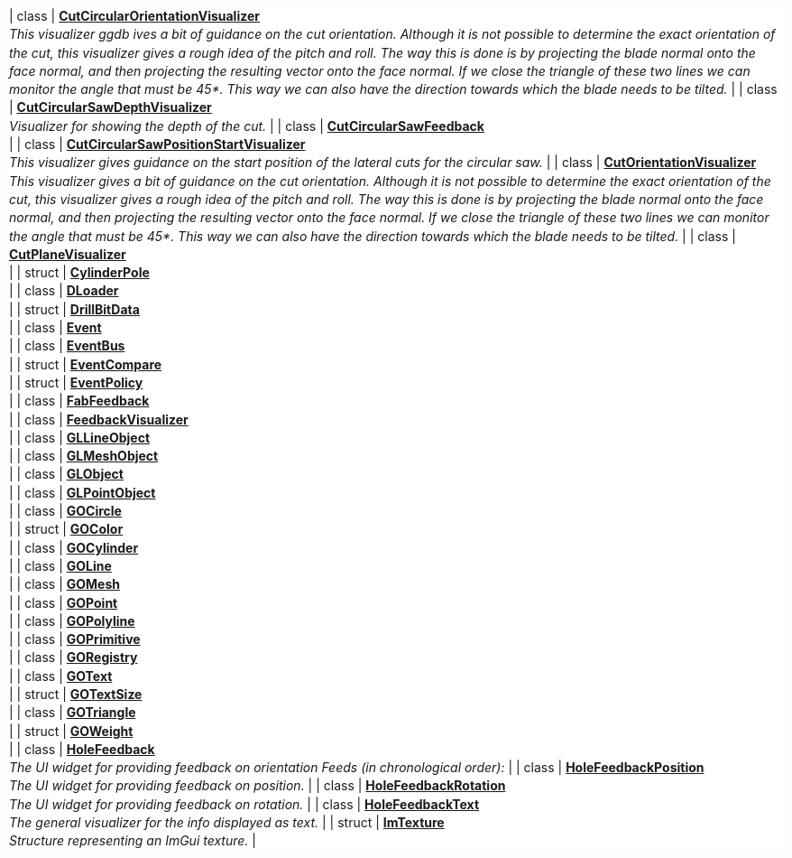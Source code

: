 | class | [**CutCircularOrientationVisualizer**](classAIAC_1_1CutCircularOrientationVisualizer.md) <br>_This visualizer ggdb ives a bit of guidance on the cut orientation. Although it is not possible to determine the exact orientation of the cut, this visualizer gives a rough idea of the pitch and roll. The way this is done is by projecting the blade normal onto the face normal, and then projecting the resulting vector onto the face normal. If we close the triangle of these two lines we can monitor the angle that must be 45\*. This way we can also have the direction towards which the blade needs to be tilted._  |
| class | [**CutCircularSawDepthVisualizer**](classAIAC_1_1CutCircularSawDepthVisualizer.md) <br>_Visualizer for showing the depth of the cut._  |
| class | [**CutCircularSawFeedback**](classAIAC_1_1CutCircularSawFeedback.md) <br> |
| class | [**CutCircularSawPositionStartVisualizer**](classAIAC_1_1CutCircularSawPositionStartVisualizer.md) <br>_This visualizer gives guidance on the start position of the lateral cuts for the circular saw._  |
| class | [**CutOrientationVisualizer**](classAIAC_1_1CutOrientationVisualizer.md) <br>_This visualizer gives a bit of guidance on the cut orientation. Although it is not possible to determine the exact orientation of the cut, this visualizer gives a rough idea of the pitch and roll. The way this is done is by projecting the blade normal onto the face normal, and then projecting the resulting vector onto the face normal. If we close the triangle of these two lines we can monitor the angle that must be 45\*. This way we can also have the direction towards which the blade needs to be tilted._  |
| class | [**CutPlaneVisualizer**](classAIAC_1_1CutPlaneVisualizer.md) <br> |
| struct | [**CylinderPole**](structAIAC_1_1CylinderPole.md) <br> |
| class | [**DLoader**](classAIAC_1_1DLoader.md) <br> |
| struct | [**DrillBitData**](structAIAC_1_1DrillBitData.md) <br> |
| class | [**Event**](classAIAC_1_1Event.md) <br> |
| class | [**EventBus**](classAIAC_1_1EventBus.md) <br> |
| struct | [**EventCompare**](structAIAC_1_1EventCompare.md) <br> |
| struct | [**EventPolicy**](structAIAC_1_1EventPolicy.md) <br> |
| class | [**FabFeedback**](classAIAC_1_1FabFeedback.md) <br> |
| class | [**FeedbackVisualizer**](classAIAC_1_1FeedbackVisualizer.md) <br> |
| class | [**GLLineObject**](classAIAC_1_1GLLineObject.md) <br> |
| class | [**GLMeshObject**](classAIAC_1_1GLMeshObject.md) <br> |
| class | [**GLObject**](classAIAC_1_1GLObject.md) <br> |
| class | [**GLPointObject**](classAIAC_1_1GLPointObject.md) <br> |
| class | [**GOCircle**](classAIAC_1_1GOCircle.md) <br> |
| struct | [**GOColor**](structAIAC_1_1GOColor.md) <br> |
| class | [**GOCylinder**](classAIAC_1_1GOCylinder.md) <br> |
| class | [**GOLine**](classAIAC_1_1GOLine.md) <br> |
| class | [**GOMesh**](classAIAC_1_1GOMesh.md) <br> |
| class | [**GOPoint**](classAIAC_1_1GOPoint.md) <br> |
| class | [**GOPolyline**](classAIAC_1_1GOPolyline.md) <br> |
| class | [**GOPrimitive**](classAIAC_1_1GOPrimitive.md) <br> |
| class | [**GORegistry**](classAIAC_1_1GORegistry.md) <br> |
| class | [**GOText**](classAIAC_1_1GOText.md) <br> |
| struct | [**GOTextSize**](structAIAC_1_1GOTextSize.md) <br> |
| class | [**GOTriangle**](classAIAC_1_1GOTriangle.md) <br> |
| struct | [**GOWeight**](structAIAC_1_1GOWeight.md) <br> |
| class | [**HoleFeedback**](classAIAC_1_1HoleFeedback.md) <br>_The UI widget for providing feedback on orientation Feeds (in chronological order):_  |
| class | [**HoleFeedbackPosition**](classAIAC_1_1HoleFeedbackPosition.md) <br>_The UI widget for providing feedback on position._  |
| class | [**HoleFeedbackRotation**](classAIAC_1_1HoleFeedbackRotation.md) <br>_The UI widget for providing feedback on rotation._  |
| class | [**HoleFeedbackText**](classAIAC_1_1HoleFeedbackText.md) <br>_The general visualizer for the info displayed as text._  |
| struct | [**ImTexture**](structAIAC_1_1ImTexture.md) <br>_Structure representing an ImGui texture._  |